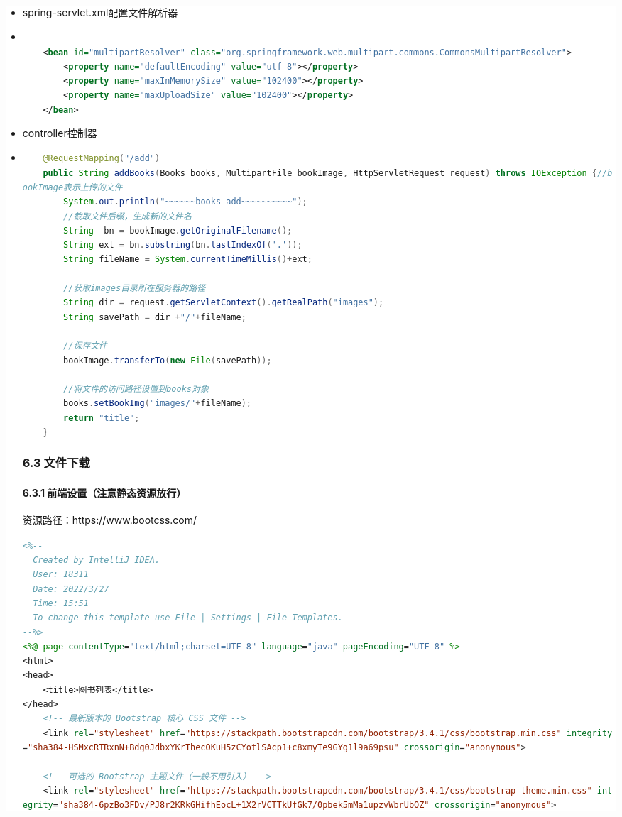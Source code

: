 - spring-servlet.xml配置文件解析器

- ```xml
  
      <bean id="multipartResolver" class="org.springframework.web.multipart.commons.CommonsMultipartResolver">
          <property name="defaultEncoding" value="utf-8"></property>
          <property name="maxInMemorySize" value="102400"></property>
          <property name="maxUploadSize" value="102400"></property>
      </bean>
  ```

- controller控制器

- ```java
      @RequestMapping("/add")
      public String addBooks(Books books, MultipartFile bookImage, HttpServletRequest request) throws IOException {//bookImage表示上传的文件
          System.out.println("~~~~~~books add~~~~~~~~~~");
          //截取文件后缀，生成新的文件名
          String  bn = bookImage.getOriginalFilename();
          String ext = bn.substring(bn.lastIndexOf('.'));
          String fileName = System.currentTimeMillis()+ext;
  
          //获取images目录所在服务器的路径
          String dir = request.getServletContext().getRealPath("images");
          String savePath = dir +"/"+fileName;
  
          //保存文件
          bookImage.transferTo(new File(savePath));
  
          //将文件的访问路径设置到books对象
          books.setBookImg("images/"+fileName);
          return "title";
      }
  ```

  ### 6.3 文件下载

  #### 6.3.1 前端设置（注意静态资源放行）

  资源路径：https://www.bootcss.com/

  ```jsp
  <%--
    Created by IntelliJ IDEA.
    User: 18311
    Date: 2022/3/27
    Time: 15:51
    To change this template use File | Settings | File Templates.
  --%>
  <%@ page contentType="text/html;charset=UTF-8" language="java" pageEncoding="UTF-8" %>
  <html>
  <head>
      <title>图书列表</title>
  </head>
      <!-- 最新版本的 Bootstrap 核心 CSS 文件 -->
      <link rel="stylesheet" href="https://stackpath.bootstrapcdn.com/bootstrap/3.4.1/css/bootstrap.min.css" integrity="sha384-HSMxcRTRxnN+Bdg0JdbxYKrThecOKuH5zCYotlSAcp1+c8xmyTe9GYg1l9a69psu" crossorigin="anonymous">
  
      <!-- 可选的 Bootstrap 主题文件（一般不用引入） -->
      <link rel="stylesheet" href="https://stackpath.bootstrapcdn.com/bootstrap/3.4.1/css/bootstrap-theme.min.css" integrity="sha384-6pzBo3FDv/PJ8r2KRkGHifhEocL+1X2rVCTTkUfGk7/0pbek5mMa1upzvWbrUbOZ" crossorigin="anonymous">
  
  ```